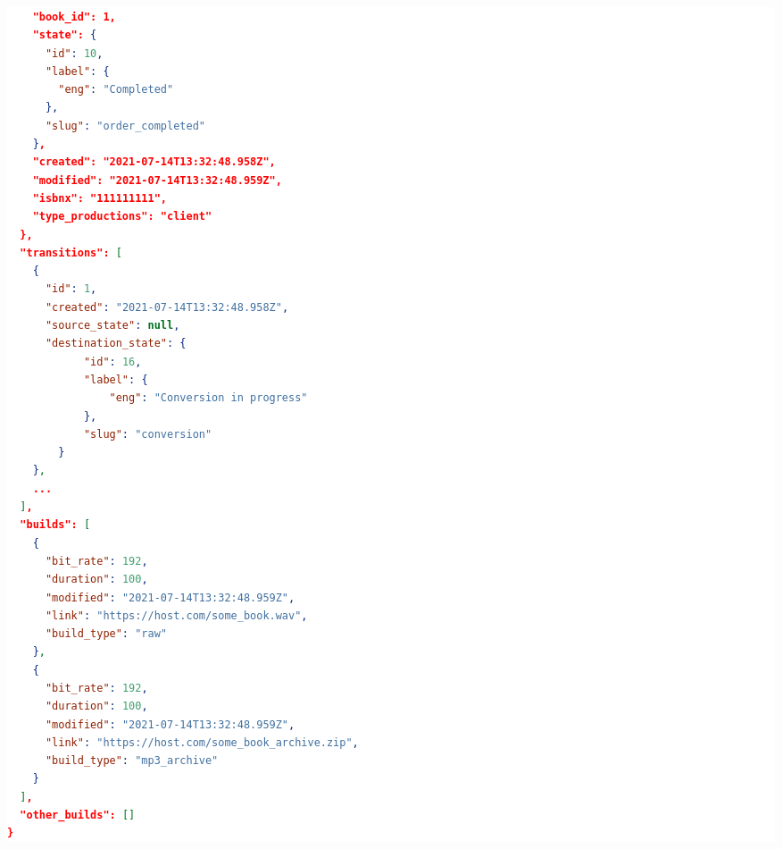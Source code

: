 ```json
    "book_id": 1,
    "state": {
      "id": 10,
      "label": {
        "eng": "Completed"
      },
      "slug": "order_completed"
    },
    "created": "2021-07-14T13:32:48.958Z",
    "modified": "2021-07-14T13:32:48.959Z",
    "isbnx": "111111111",
    "type_productions": "client"
  },
  "transitions": [
    {
      "id": 1,
      "created": "2021-07-14T13:32:48.958Z",
      "source_state": null,
      "destination_state": {
            "id": 16,
            "label": {
                "eng": "Conversion in progress"
            },
            "slug": "conversion"
        }
    },
    ...
  ],
  "builds": [
    {
      "bit_rate": 192,
      "duration": 100,
      "modified": "2021-07-14T13:32:48.959Z",
      "link": "https://host.com/some_book.wav",
      "build_type": "raw"
    },
    {
      "bit_rate": 192,
      "duration": 100,
      "modified": "2021-07-14T13:32:48.959Z",
      "link": "https://host.com/some_book_archive.zip",
      "build_type": "mp3_archive"
    }
  ],
  "other_builds": []
}
```
